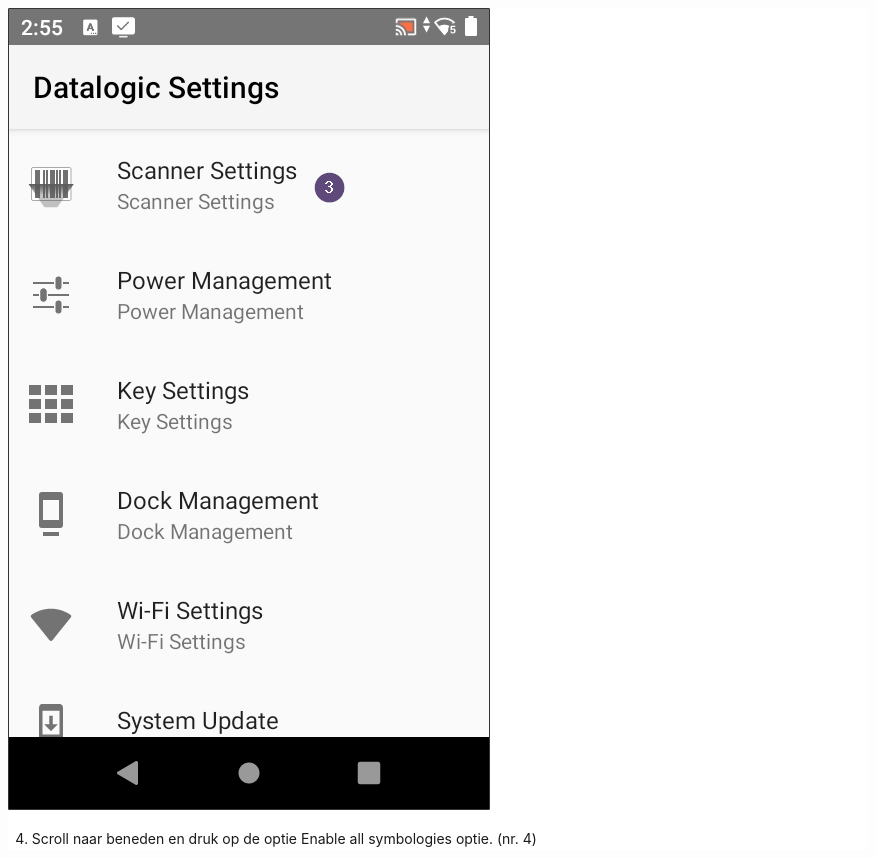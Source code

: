 ![](images/2023-11-16-14-57-06.png)

4. Scroll naar beneden en druk op de optie Enable all symbologies optie. (nr. 4)
